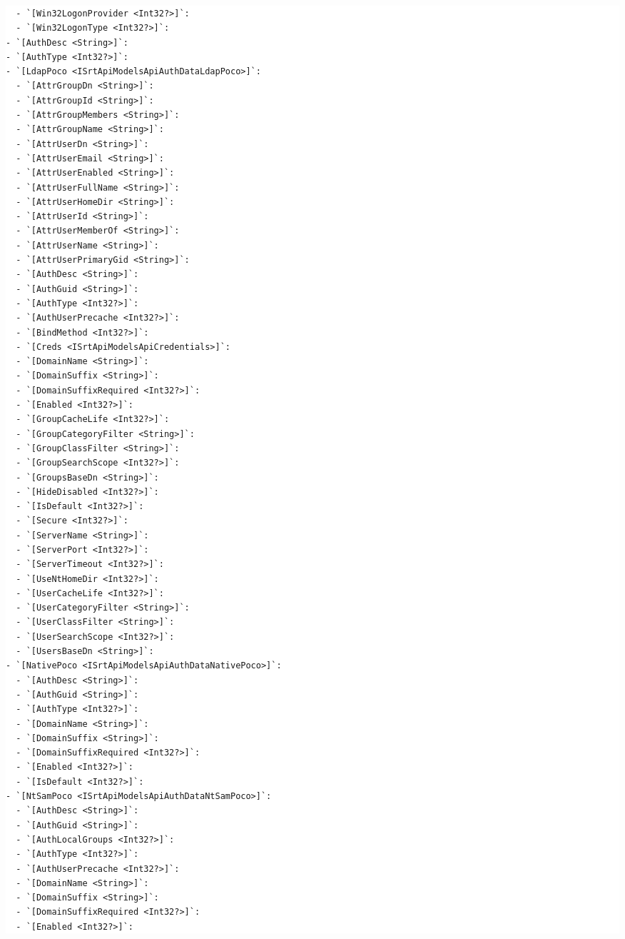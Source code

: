       - `[Win32LogonProvider <Int32?>]`: 
      - `[Win32LogonType <Int32?>]`: 
    - `[AuthDesc <String>]`: 
    - `[AuthType <Int32?>]`: 
    - `[LdapPoco <ISrtApiModelsApiAuthDataLdapPoco>]`: 
      - `[AttrGroupDn <String>]`: 
      - `[AttrGroupId <String>]`: 
      - `[AttrGroupMembers <String>]`: 
      - `[AttrGroupName <String>]`: 
      - `[AttrUserDn <String>]`: 
      - `[AttrUserEmail <String>]`: 
      - `[AttrUserEnabled <String>]`: 
      - `[AttrUserFullName <String>]`: 
      - `[AttrUserHomeDir <String>]`: 
      - `[AttrUserId <String>]`: 
      - `[AttrUserMemberOf <String>]`: 
      - `[AttrUserName <String>]`: 
      - `[AttrUserPrimaryGid <String>]`: 
      - `[AuthDesc <String>]`: 
      - `[AuthGuid <String>]`: 
      - `[AuthType <Int32?>]`: 
      - `[AuthUserPrecache <Int32?>]`: 
      - `[BindMethod <Int32?>]`: 
      - `[Creds <ISrtApiModelsApiCredentials>]`: 
      - `[DomainName <String>]`: 
      - `[DomainSuffix <String>]`: 
      - `[DomainSuffixRequired <Int32?>]`: 
      - `[Enabled <Int32?>]`: 
      - `[GroupCacheLife <Int32?>]`: 
      - `[GroupCategoryFilter <String>]`: 
      - `[GroupClassFilter <String>]`: 
      - `[GroupSearchScope <Int32?>]`: 
      - `[GroupsBaseDn <String>]`: 
      - `[HideDisabled <Int32?>]`: 
      - `[IsDefault <Int32?>]`: 
      - `[Secure <Int32?>]`: 
      - `[ServerName <String>]`: 
      - `[ServerPort <Int32?>]`: 
      - `[ServerTimeout <Int32?>]`: 
      - `[UseNtHomeDir <Int32?>]`: 
      - `[UserCacheLife <Int32?>]`: 
      - `[UserCategoryFilter <String>]`: 
      - `[UserClassFilter <String>]`: 
      - `[UserSearchScope <Int32?>]`: 
      - `[UsersBaseDn <String>]`: 
    - `[NativePoco <ISrtApiModelsApiAuthDataNativePoco>]`: 
      - `[AuthDesc <String>]`: 
      - `[AuthGuid <String>]`: 
      - `[AuthType <Int32?>]`: 
      - `[DomainName <String>]`: 
      - `[DomainSuffix <String>]`: 
      - `[DomainSuffixRequired <Int32?>]`: 
      - `[Enabled <Int32?>]`: 
      - `[IsDefault <Int32?>]`: 
    - `[NtSamPoco <ISrtApiModelsApiAuthDataNtSamPoco>]`: 
      - `[AuthDesc <String>]`: 
      - `[AuthGuid <String>]`: 
      - `[AuthLocalGroups <Int32?>]`: 
      - `[AuthType <Int32?>]`: 
      - `[AuthUserPrecache <Int32?>]`: 
      - `[DomainName <String>]`: 
      - `[DomainSuffix <String>]`: 
      - `[DomainSuffixRequired <Int32?>]`: 
      - `[Enabled <Int32?>]`: 
